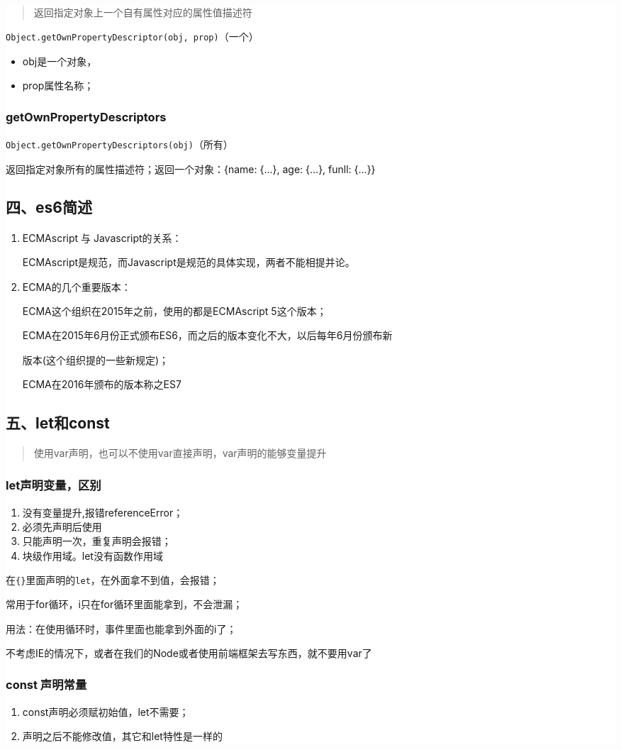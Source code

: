 > 返回指定对象上一个自有属性对应的属性值描述符

`Object.getOwnPropertyDescriptor(obj, prop)`（一个）

* obj是一个对象，

* prop属性名称；



### getOwnPropertyDescriptors

 `Object.getOwnPropertyDescriptors(obj)`（所有）

返回指定对象所有的属性描述符；返回一个对象：{name: {…}, age: {…}, funll: {…}}



## 四、es6简述
1. ECMAscript 与 Javascript的关系：

   ECMAscript是规范，而Javascript是规范的具体实现，两者不能相提并论。

2. ECMA的几个重要版本：

    ECMA这个组织在2015年之前，使用的都是ECMAscript 5这个版本；

    ECMA在2015年6月份正式颁布ES6，而之后的版本变化不大，以后每年6月份颁布新

    版本(这个组织提的一些新规定)；

    ECMA在2016年颁布的版本称之ES7



## 五、let和const
>  使用var声明，也可以不使用var直接声明，var声明的能够变量提升

### let声明变量，区别

1. 没有变量提升,报错referenceError；
2. 必须先声明后使用
3. 只能声明一次，重复声明会报错；
4. 块级作用域。let没有函数作用域 

在`{}`里面声明的`let`，在外面拿不到值，会报错；

常用于for循环，i只在for循环里面能拿到，不会泄漏；

用法：在使用循环时，事件里面也能拿到外面的i了；

不考虑IE的情况下，或者在我们的Node或者使用前端框架去写东西，就不要用var了



### const 声明常量

1. const声明必须赋初始值，let不需要；

2. 声明之后不能修改值，其它和let特性是一样的
